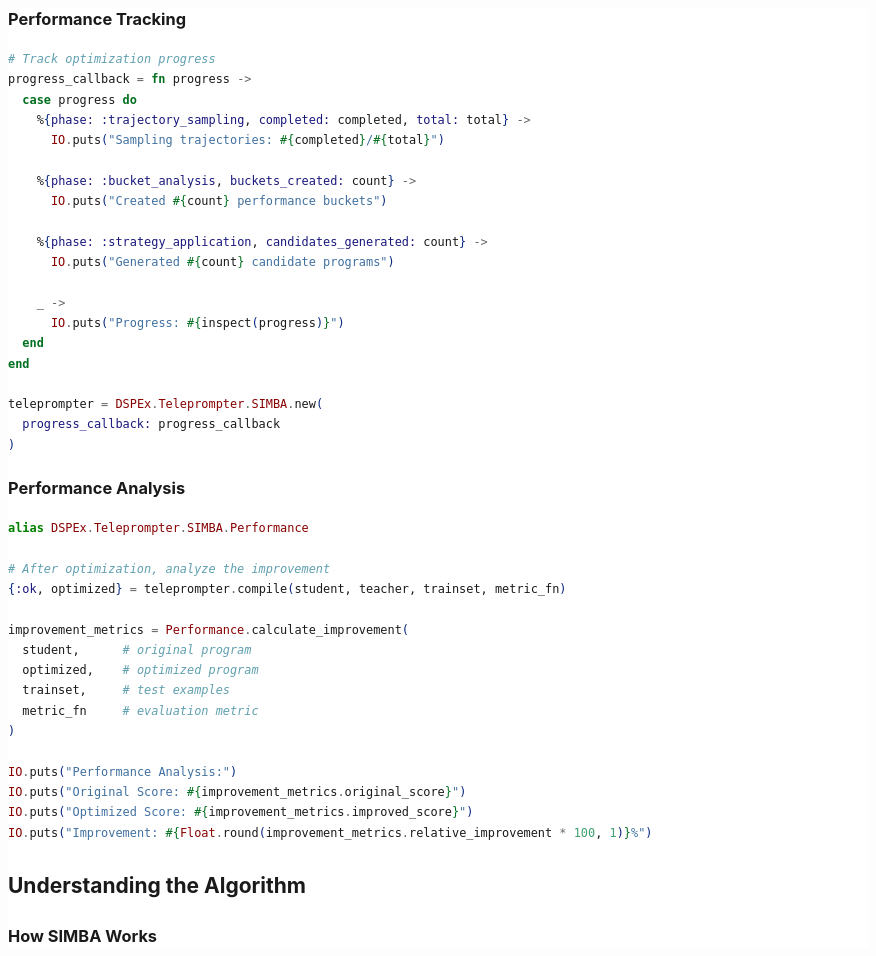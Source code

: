 ```elixir
```

### Performance Tracking

```elixir
# Track optimization progress
progress_callback = fn progress ->
  case progress do
    %{phase: :trajectory_sampling, completed: completed, total: total} ->
      IO.puts("Sampling trajectories: #{completed}/#{total}")
    
    %{phase: :bucket_analysis, buckets_created: count} ->
      IO.puts("Created #{count} performance buckets")
    
    %{phase: :strategy_application, candidates_generated: count} ->
      IO.puts("Generated #{count} candidate programs")
    
    _ ->
      IO.puts("Progress: #{inspect(progress)}")
  end
end

teleprompter = DSPEx.Teleprompter.SIMBA.new(
  progress_callback: progress_callback
)
```

### Performance Analysis

```elixir
alias DSPEx.Teleprompter.SIMBA.Performance

# After optimization, analyze the improvement
{:ok, optimized} = teleprompter.compile(student, teacher, trainset, metric_fn)

improvement_metrics = Performance.calculate_improvement(
  student,      # original program
  optimized,    # optimized program  
  trainset,     # test examples
  metric_fn     # evaluation metric
)

IO.puts("Performance Analysis:")
IO.puts("Original Score: #{improvement_metrics.original_score}")
IO.puts("Optimized Score: #{improvement_metrics.improved_score}")
IO.puts("Improvement: #{Float.round(improvement_metrics.relative_improvement * 100, 1)}%")
```

## Understanding the Algorithm

### How SIMBA Works
